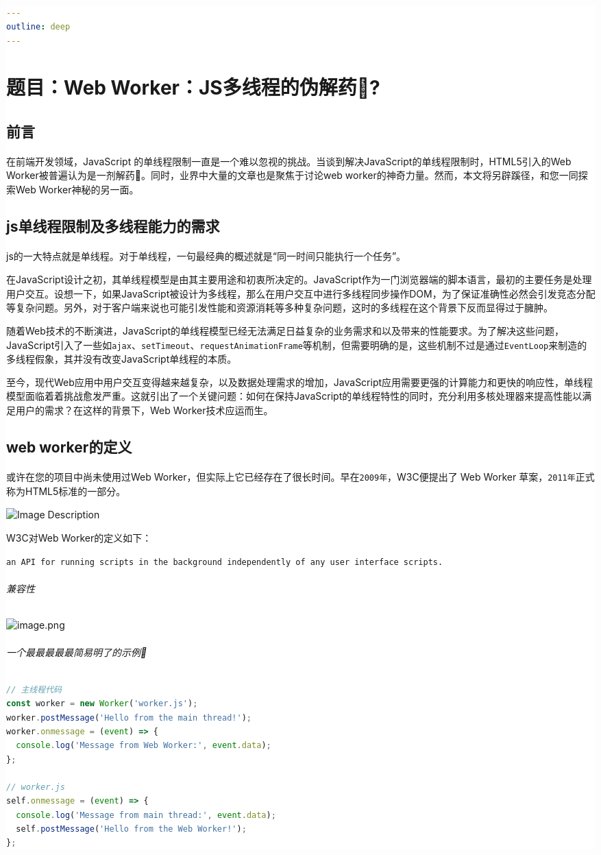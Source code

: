 ```yaml
---
outline: deep
---
```


# 题目：Web Worker：JS多线程的伪解药💊?

## 前言
在前端开发领域，JavaScript 的单线程限制一直是一个难以忽视的挑战。当谈到解决JavaScript的单线程限制时，HTML5引入的Web Worker被普遍认为是一剂解药💊。同时，业界中大量的文章也是聚焦于讨论web worker的神奇力量。然而，本文将另辟蹊径，和您一同探索Web Worker神秘的另一面。

## js单线程限制及多线程能力的需求

js的一大特点就是单线程。对于单线程，一句最经典的概述就是“同一时间只能执行一个任务”。

在JavaScript设计之初，其单线程模型是由其主要用途和初衷所决定的。JavaScript作为一门浏览器端的脚本语言，最初的主要任务是处理用户交互。设想一下，如果JavaScript被设计为多线程，那么在用户交互中进行多线程同步操作DOM，为了保证准确性必然会引发竞态分配等复杂问题。另外，对于客户端来说也可能引发性能和资源消耗等多种复杂问题，这时的多线程在这个背景下反而显得过于臃肿。

随着Web技术的不断演进，JavaScript的单线程模型已经无法满足日益复杂的业务需求和以及带来的性能要求。为了解决这些问题，JavaScript引入了一些如`ajax`、`setTimeout`、`requestAnimationFrame`等机制，但需要明确的是，这些机制不过是通过`EventLoop`来制造的多线程假象，其并没有改变JavaScript单线程的本质。

至今，现代Web应用中用户交互变得越来越复杂，以及数据处理需求的增加，JavaScript应用需要更强的计算能力和更快的响应性，单线程模型面临着着挑战愈发严重。这就引出了一个关键问题：如何在保持JavaScript的单线程特性的同时，充分利用多核处理器来提高性能以满足用户的需求？在这样的背景下，Web Worker技术应运而生。

## web worker的定义

或许在您的项目中尚未使用过Web Worker，但实际上它已经存在了很长时间。早在`2009年`，W3C便提出了 Web Worker 草案，`2011年`正式称为HTML5标准的一部分。

<img src="https://p9-juejin.byteimg.com/tos-cn-i-k3u1fbpfcp/9424e67ef40e4e9db205e3d7ca4695dd~tplv-k3u1fbpfcp-jj-mark:0:0:0:0:q75.image#?w=810&h=452&s=63692&e=png&b=ffffff" alt="Image Description" width="300" height="200">

W3C对Web Worker的定义如下：

`an API for running scripts in the background independently of any user interface scripts.`

###### 兼容性

![image.png](https://p1-juejin.byteimg.com/tos-cn-i-k3u1fbpfcp/eb24bd1a4acd4e539f50df5db366e970~tplv-k3u1fbpfcp-jj-mark:0:0:0:0:q75.image#?w=1374&h=433&s=82905&e=png&b=efe2ce)


###### 一个最最最最最简易明了的示例🌰
```js
// 主线程代码
const worker = new Worker('worker.js');
worker.postMessage('Hello from the main thread!');
worker.onmessage = (event) => {
  console.log('Message from Web Worker:', event.data);
};

// worker.js
self.onmessage = (event) => {
  console.log('Message from main thread:', event.data);
  self.postMessage('Hello from the Web Worker!');
};
```
